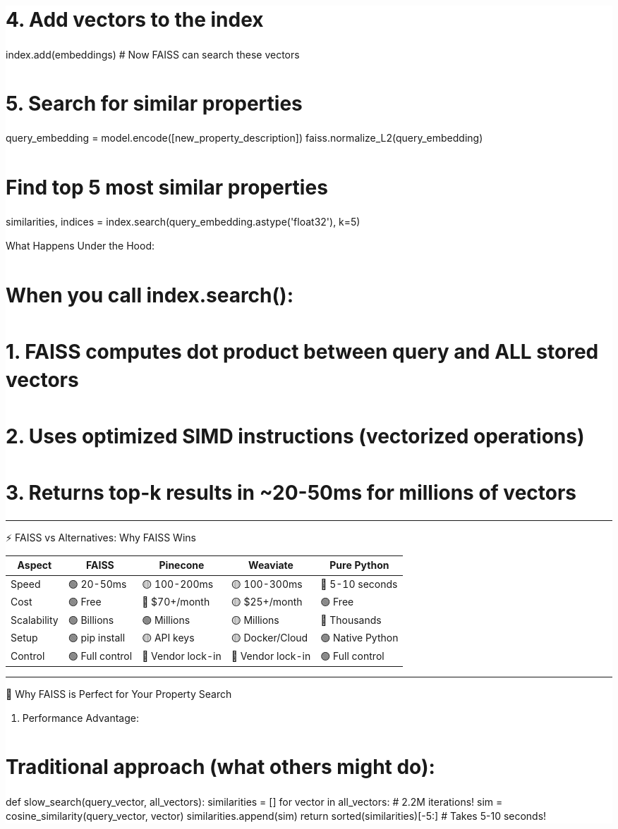   # 4. Add vectors to the index
  index.add(embeddings)  # Now FAISS can search these vectors

  # 5. Search for similar properties
  query_embedding = model.encode([new_property_description])
  faiss.normalize_L2(query_embedding)

  # Find top 5 most similar properties
  similarities, indices = index.search(query_embedding.astype('float32'), k=5)

  What Happens Under the Hood:
  # When you call index.search():
  # 1. FAISS computes dot product between query and ALL stored vectors
  # 2. Uses optimized SIMD instructions (vectorized operations)
  # 3. Returns top-k results in ~20-50ms for millions of vectors

  ---
  ⚡ FAISS vs Alternatives: Why FAISS Wins

  | Aspect      | FAISS           | Pinecone          | Weaviate          | Pure Python      |       
  |-------------|-----------------|-------------------|-------------------|------------------|       
  | Speed       | 🟢 20-50ms      | 🟡 100-200ms      | 🟡 100-300ms      | 🔴 5-10 seconds  |       
  | Cost        | 🟢 Free         | 🔴 $70+/month     | 🟡 $25+/month     | 🟢 Free          |       
  | Scalability | 🟢 Billions     | 🟢 Millions       | 🟡 Millions       | 🔴 Thousands     |       
  | Setup       | 🟢 pip install  | 🟡 API keys       | 🟡 Docker/Cloud   | 🟢 Native Python |       
  | Control     | 🟢 Full control | 🔴 Vendor lock-in | 🔴 Vendor lock-in | 🟢 Full control  |       

  ---
  🚀 Why FAISS is Perfect for Your Property Search

  1. Performance Advantage:
  # Traditional approach (what others might do):
  def slow_search(query_vector, all_vectors):
      similarities = []
      for vector in all_vectors:  # 2.2M iterations!
          sim = cosine_similarity(query_vector, vector)
          similarities.append(sim)
      return sorted(similarities)[-5:]  # Takes 5-10 seconds!
